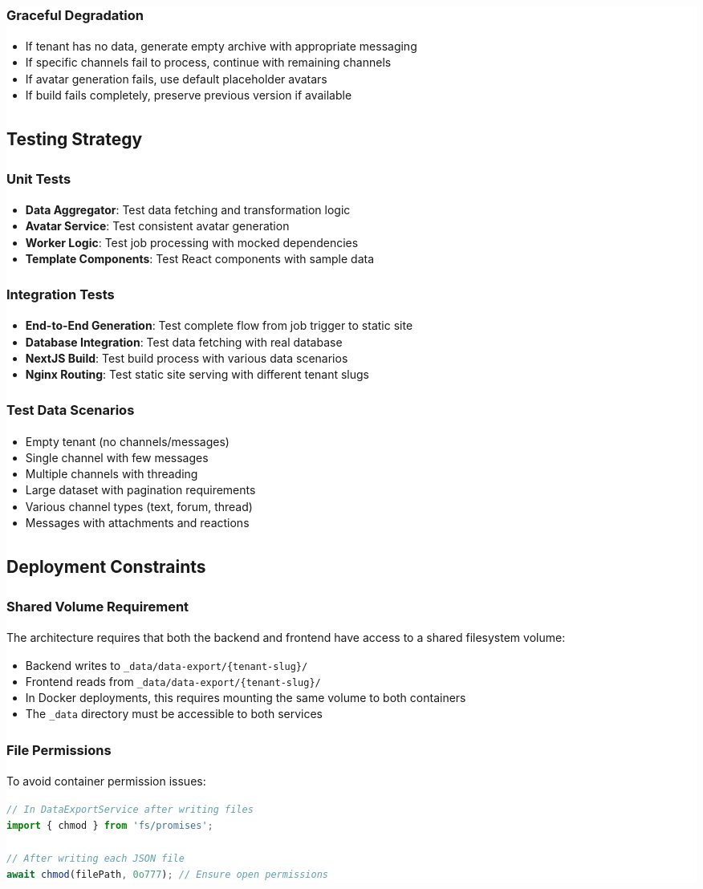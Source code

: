 ### Graceful Degradation

- If tenant has no data, generate empty archive with appropriate messaging
- If specific channels fail to process, continue with remaining channels
- If avatar generation fails, use default placeholder avatars
- If build fails completely, preserve previous version if available

## Testing Strategy

### Unit Tests

- **Data Aggregator**: Test data fetching and transformation logic
- **Avatar Service**: Test consistent avatar generation
- **Worker Logic**: Test job processing with mocked dependencies
- **Template Components**: Test React components with sample data

### Integration Tests

- **End-to-End Generation**: Test complete flow from job trigger to static site
- **Database Integration**: Test data fetching with real database
- **NextJS Build**: Test build process with various data scenarios
- **Nginx Routing**: Test static site serving with different tenant slugs

### Test Data Scenarios

- Empty tenant (no channels/messages)
- Single channel with few messages
- Multiple channels with threading
- Large dataset with pagination requirements
- Various channel types (text, forum, thread)
- Messages with attachments and reactions

## Deployment Constraints

### Shared Volume Requirement

The architecture requires that both the backend and frontend have access to a shared filesystem volume:

- Backend writes to `_data/data-export/{tenant-slug}/`
- Frontend reads from `_data/data-export/{tenant-slug}/`
- In Docker deployments, this requires mounting the same volume to both containers
- The `_data` directory must be accessible to both services

### File Permissions

To avoid container permission issues:

```typescript
// In DataExportService after writing files
import { chmod } from 'fs/promises';

// After writing each JSON file
await chmod(filePath, 0o777); // Ensure open permissions
```
